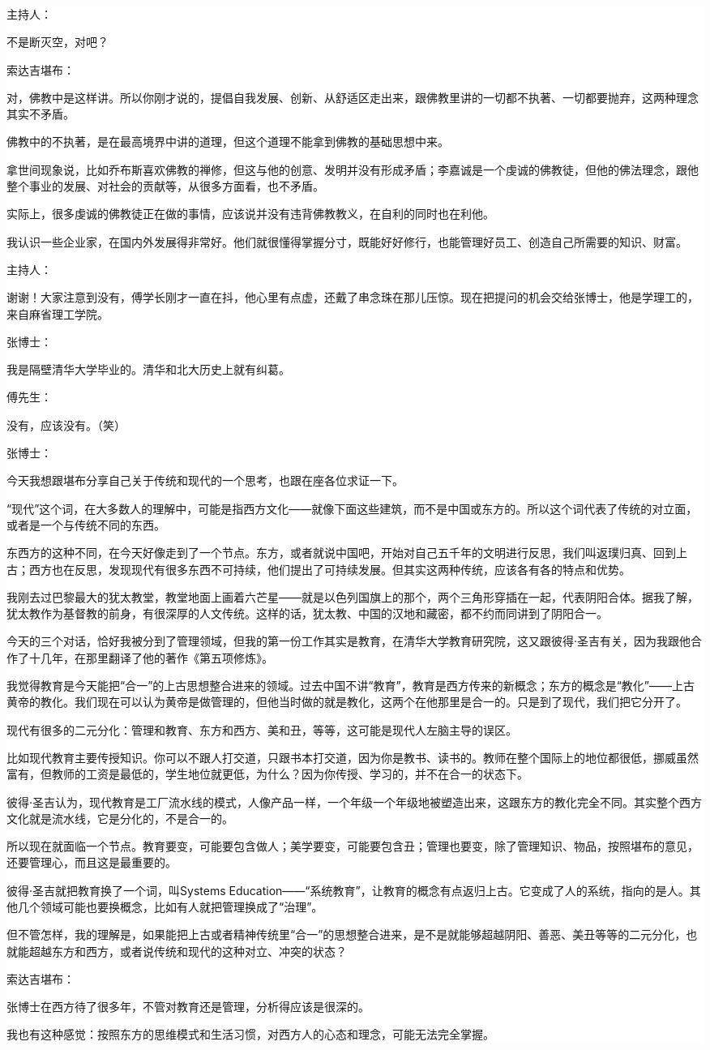 主持人：

不是断灭空，对吧？

索达吉堪布：

对，佛教中是这样讲。所以你刚才说的，提倡自我发展、创新、从舒适区走出来，跟佛教里讲的一切都不执著、一切都要抛弃，这两种理念其实不矛盾。

佛教中的不执著，是在最高境界中讲的道理，但这个道理不能拿到佛教的基础思想中来。

拿世间现象说，比如乔布斯喜欢佛教的禅修，但这与他的创意、发明并没有形成矛盾；李嘉诚是一个虔诚的佛教徒，但他的佛法理念，跟他整个事业的发展、对社会的贡献等，从很多方面看，也不矛盾。

实际上，很多虔诚的佛教徒正在做的事情，应该说并没有违背佛教教义，在自利的同时也在利他。

我认识一些企业家，在国内外发展得非常好。他们就很懂得掌握分寸，既能好好修行，也能管理好员工、创造自己所需要的知识、财富。

主持人：

谢谢！大家注意到没有，傅学长刚才一直在抖，他心里有点虚，还戴了串念珠在那儿压惊。现在把提问的机会交给张博士，他是学理工的，来自麻省理工学院。

张博士：

我是隔壁清华大学毕业的。清华和北大历史上就有纠葛。

傅先生：

没有，应该没有。（笑）

张博士：

今天我想跟堪布分享自己关于传统和现代的一个思考，也跟在座各位求证一下。

“现代”这个词，在大多数人的理解中，可能是指西方文化——就像下面这些建筑，而不是中国或东方的。所以这个词代表了传统的对立面，或者是一个与传统不同的东西。

东西方的这种不同，在今天好像走到了一个节点。东方，或者就说中国吧，开始对自己五千年的文明进行反思，我们叫返璞归真、回到上古；西方也在反思，发现现代有很多东西不可持续，他们提出了可持续发展。但其实这两种传统，应该各有各的特点和优势。

我刚去过巴黎最大的犹太教堂，教堂地面上画着六芒星——就是以色列国旗上的那个，两个三角形穿插在一起，代表阴阳合体。据我了解，犹太教作为基督教的前身，有很深厚的人文传统。这样的话，犹太教、中国的汉地和藏密，都不约而同讲到了阴阳合一。

今天的三个对话，恰好我被分到了管理领域，但我的第一份工作其实是教育，在清华大学教育研究院，这又跟彼得·圣吉有关，因为我跟他合作了十几年，在那里翻译了他的著作《第五项修炼》。

我觉得教育是今天能把“合一”的上古思想整合进来的领域。过去中国不讲“教育”，教育是西方传来的新概念；东方的概念是“教化”——上古黄帝的教化。我们现在可以认为黄帝是做管理的，但他当时做的就是教化，这两个在他那里是合一的。只是到了现代，我们把它分开了。

现代有很多的二元分化：管理和教育、东方和西方、美和丑，等等，这可能是现代人左脑主导的误区。

比如现代教育主要传授知识。你可以不跟人打交道，只跟书本打交道，因为你是教书、读书的。教师在整个国际上的地位都很低，挪威虽然富有，但教师的工资是最低的，学生地位就更低，为什么？因为你传授、学习的，并不在合一的状态下。

彼得·圣吉认为，现代教育是工厂流水线的模式，人像产品一样，一个年级一个年级地被塑造出来，这跟东方的教化完全不同。其实整个西方文化就是流水线，它是分化的，不是合一的。

所以现在就面临一个节点。教育要变，可能要包含做人；美学要变，可能要包含丑；管理也要变，除了管理知识、物品，按照堪布的意见，还要管理心，而且这是最重要的。

彼得·圣吉就把教育换了一个词，叫Systems Education——“系统教育”，让教育的概念有点返归上古。它变成了人的系统，指向的是人。其他几个领域可能也要换概念，比如有人就把管理换成了“治理”。

但不管怎样，我的理解是，如果能把上古或者精神传统里“合一”的思想整合进来，是不是就能够超越阴阳、善恶、美丑等等的二元分化，也就能超越东方和西方，或者说传统和现代的这种对立、冲突的状态？

索达吉堪布：

张博士在西方待了很多年，不管对教育还是管理，分析得应该是很深的。

我也有这种感觉：按照东方的思维模式和生活习惯，对西方人的心态和理念，可能无法完全掌握。
